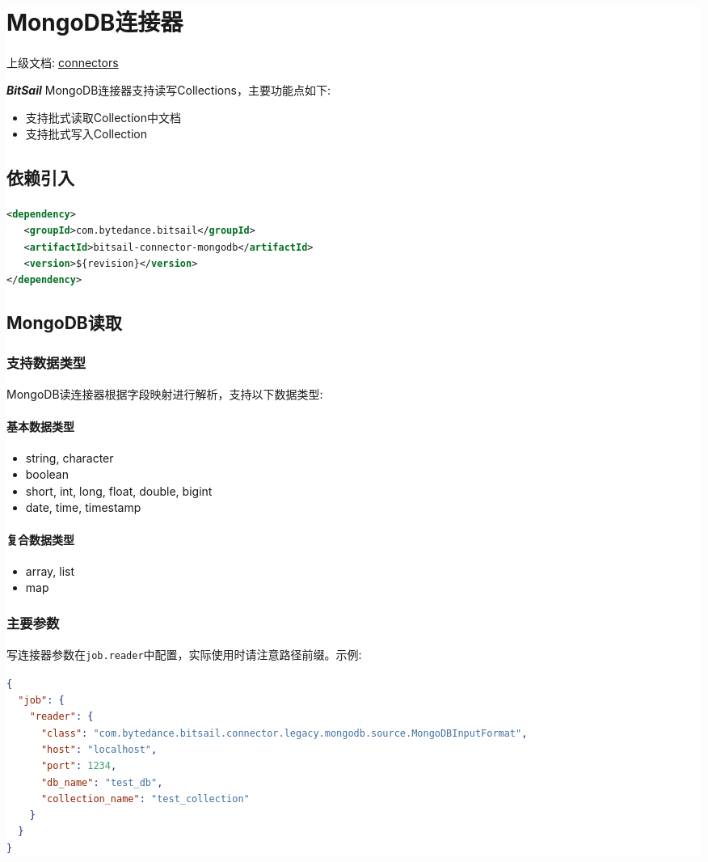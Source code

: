 # MongoDB连接器

上级文档: [connectors](../../../connectors.md)

***BitSail*** MongoDB连接器支持读写Collections，主要功能点如下:

- 支持批式读取Collection中文档
- 支持批式写入Collection


## 依赖引入

```xml
<dependency>
   <groupId>com.bytedance.bitsail</groupId>
   <artifactId>bitsail-connector-mongodb</artifactId>
   <version>${revision}</version>
</dependency>
```

## MongoDB读取

### 支持数据类型

MongoDB读连接器根据字段映射进行解析，支持以下数据类型:

#### 基本数据类型

 - string, character
 - boolean
 - short, int, long, float, double, bigint
 - date, time, timestamp

#### 复合数据类型

 - array, list
 - map

### 主要参数

写连接器参数在`job.reader`中配置，实际使用时请注意路径前缀。示例:

```json
{
  "job": {
    "reader": {
      "class": "com.bytedance.bitsail.connector.legacy.mongodb.source.MongoDBInputFormat",
      "host": "localhost",
      "port": 1234,
      "db_name": "test_db",
      "collection_name": "test_collection"
    }
  }
}
```

